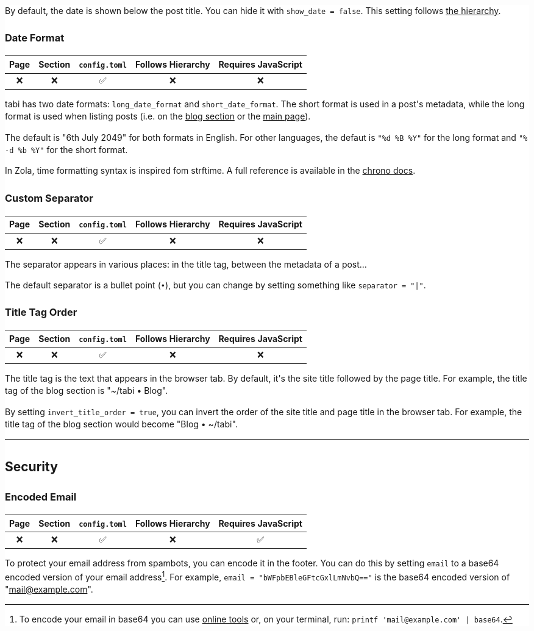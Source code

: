 By default, the date is shown below the post title. You can hide it with `show_date = false`. This setting follows [the hierarchy](#settings-hierarchy).

### Date Format

| Page | Section | `config.toml` | Follows Hierarchy | Requires JavaScript |
|:----:|:-------:|:-------------:|:-----------------:|:-------------------:|
|  ❌  |   ❌    |      ✅       |         ❌        |         ❌          |

tabi has two date formats: `long_date_format` and `short_date_format`. The short format is used in a post's metadata, while the long format is used when listing posts (i.e. on the [blog section](@/blog/_index.md) or the [main page](@/_index.md)).

The default is "6th July 2049" for both formats in English. For other languages, the defaut is `"%d %B %Y"` for the long format and `"%-d %b %Y"` for the short format.

In Zola, time formatting syntax is inspired fom strftime. A full reference is available in the [chrono docs](https://docs.rs/chrono/0.4.31/chrono/format/strftime/index.html).

### Custom Separator

| Page | Section | `config.toml` | Follows Hierarchy | Requires JavaScript |
|:----:|:-------:|:-------------:|:-----------------:|:-------------------:|
|  ❌  |   ❌    |      ✅       |         ❌        |         ❌          |

The separator appears in various places: in the title tag, between the metadata of a post…

The default separator is a bullet point (`•`), but you can change by setting something like `separator = "|"`.

### Title Tag Order

| Page | Section | `config.toml` | Follows Hierarchy | Requires JavaScript |
|:----:|:-------:|:-------------:|:-----------------:|:-------------------:|
|  ❌  |   ❌    |      ✅       |         ❌        |         ❌          |

The title tag is the text that appears in the browser tab. By default, it's the site title followed by the page title. For example, the title tag of the blog section is "~/tabi • Blog".

By setting `invert_title_order = true`, you can invert the order of the site title and page title in the browser tab. For example, the title tag of the blog section would become "Blog • ~/tabi".

---

## Security

### Encoded Email

| Page | Section | `config.toml` | Follows Hierarchy | Requires JavaScript |
|:----:|:-------:|:-------------:|:-----------------:|:-------------------:|
|  ❌  |   ❌    |      ✅       |         ❌        |         ✅          |

To protect your email address from spambots, you can encode it in the footer. You can do this by setting `email` to a base64 encoded version of your email address[^2]. For example, `email = "bWFpbEBleGFtcGxlLmNvbQ=="` is the base64 encoded version of "mail@example.com".


[^1]: If you're using a remote Git repository, you might want to automate the process of updating the `updated` field. Here's a guide for that: [Zola Git Pre-Commit Hook: Updating Post Dates](https://osc.garden/blog/zola-date-git-hook/).
[^2]: To encode your email in base64 you can use [online tools](https://www.base64encode.org/) or, on your terminal, run: `printf 'mail@example.com' | base64`.